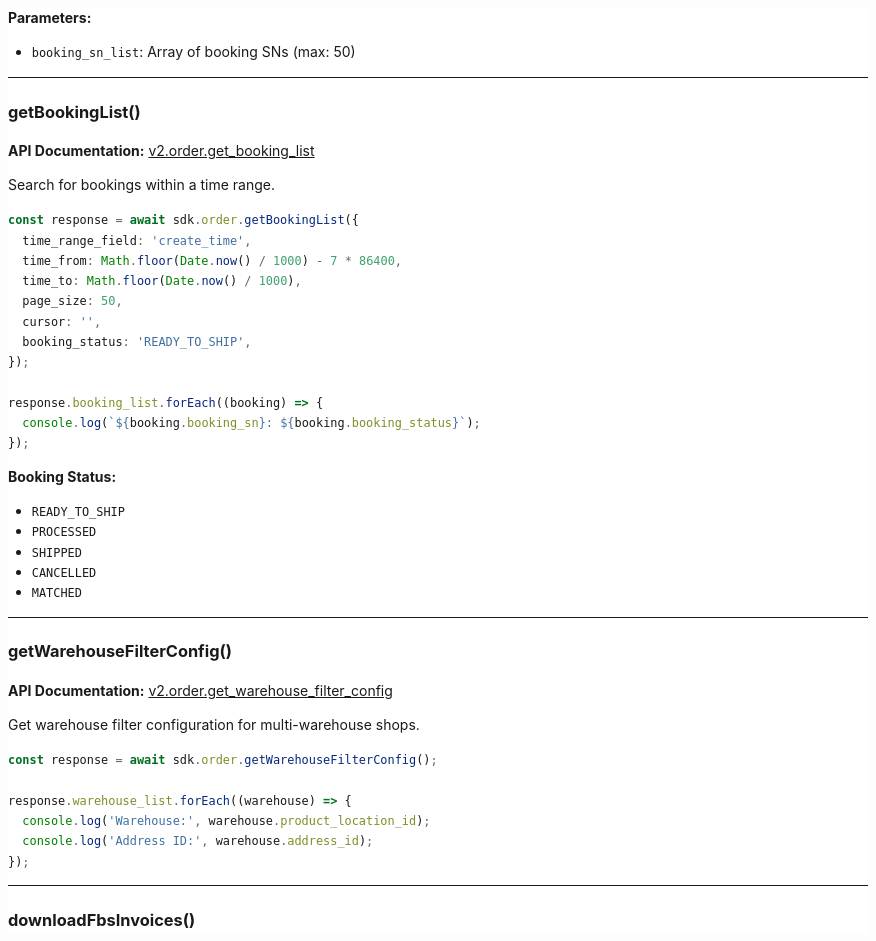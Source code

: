 **Parameters:**
- `booking_sn_list`: Array of booking SNs (max: 50)

---

### getBookingList()

**API Documentation:** [v2.order.get_booking_list](https://open.shopee.com/documents/v2/v2.order.get_booking_list?module=94&type=1)

Search for bookings within a time range.

```typescript
const response = await sdk.order.getBookingList({
  time_range_field: 'create_time',
  time_from: Math.floor(Date.now() / 1000) - 7 * 86400,
  time_to: Math.floor(Date.now() / 1000),
  page_size: 50,
  cursor: '',
  booking_status: 'READY_TO_SHIP',
});

response.booking_list.forEach((booking) => {
  console.log(`${booking.booking_sn}: ${booking.booking_status}`);
});
```

**Booking Status:**
- `READY_TO_SHIP`
- `PROCESSED`
- `SHIPPED`
- `CANCELLED`
- `MATCHED`

---

### getWarehouseFilterConfig()

**API Documentation:** [v2.order.get_warehouse_filter_config](https://open.shopee.com/documents/v2/v2.order.get_warehouse_filter_config?module=94&type=1)

Get warehouse filter configuration for multi-warehouse shops.

```typescript
const response = await sdk.order.getWarehouseFilterConfig();

response.warehouse_list.forEach((warehouse) => {
  console.log('Warehouse:', warehouse.product_location_id);
  console.log('Address ID:', warehouse.address_id);
});
```

---

### downloadFbsInvoices()

